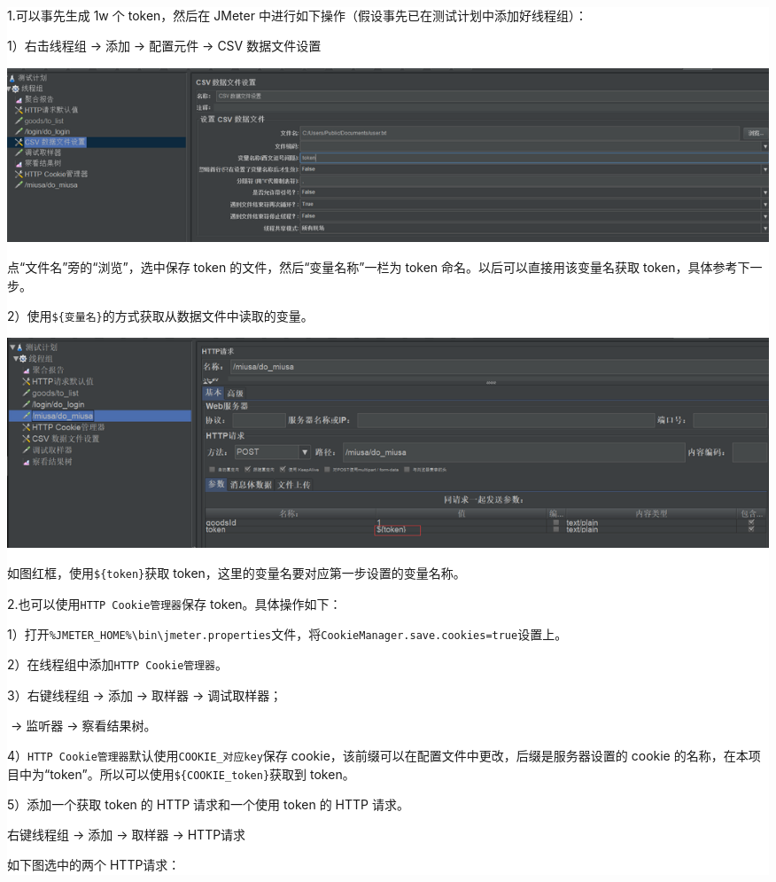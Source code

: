 1.可以事先生成 1w 个 token，然后在 JMeter 中进行如下操作（假设事先已在测试计划中添加好线程组）：

1）右击线程组 -> 添加 -> 配置元件 -> CSV 数据文件设置

![CSV数据文件设置](CSV数据文件设置.png)

点“文件名”旁的“浏览”，选中保存 token 的文件，然后“变量名称”一栏为 token 命名。以后可以直接用该变量名获取 token，具体参考下一步。

2）使用`${变量名}`的方式获取从数据文件中读取的变量。

![获取变量](获取变量.png)

如图红框，使用`${token}`获取 token，这里的变量名要对应第一步设置的变量名称。

2.也可以使用`HTTP Cookie管理器`保存 token。具体操作如下：

1）打开`%JMETER_HOME%\bin\jmeter.properties`文件，将`CookieManager.save.cookies=true`设置上。

2）在线程组中添加`HTTP Cookie管理器`。

3）右键线程组 -> 添加 -> 取样器 -> 调试取样器；

​		    -> 监听器 -> 察看结果树。

4）`HTTP Cookie管理器`默认使用`COOKIE_对应key`保存 cookie，该前缀可以在配置文件中更改，后缀是服务器设置的 cookie 的名称，在本项目中为“token”。所以可以使用`${COOKIE_token}`获取到 token。

5）添加一个获取 token 的 HTTP 请求和一个使用 token 的 HTTP 请求。

右键线程组 -> 添加 -> 取样器 -> HTTP请求

如下图选中的两个 HTTP请求：
